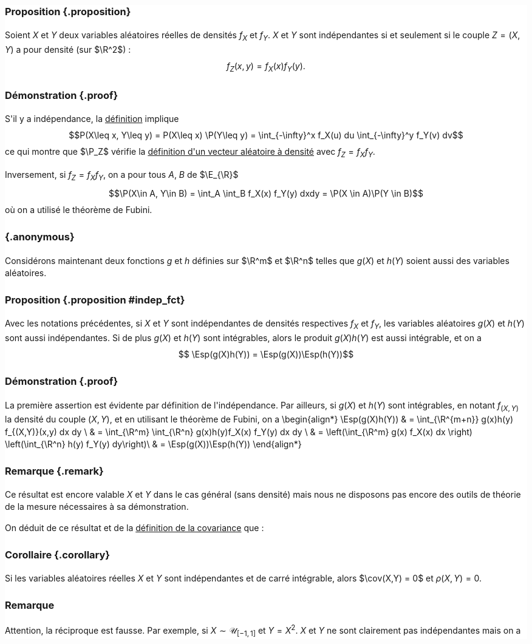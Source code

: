 ### Proposition {.proposition}
Soient $X$ et $Y$ deux variables aléatoires réelles de densités $f_X$ et $f_Y$. $X$ et $Y$ sont indépendantes si et seulement si 
le couple $Z = (X,Y)$ a pour densité (sur $\R^2$) :
$$f_Z(x,y) = f_X(x)f_Y(y).$$

### Démonstration {.proof}
S'il y a indépendance, la [définition](#defvai) implique 
$$P(X\leq x, Y\leq y) = P(X\leq x) \P(Y\leq y) = \int_{-\infty}^x f_X(u) du \int_{-\infty}^y f_Y(v) dv$$
ce qui montre que $\P_Z$ vérifie la [définition d'un vecteur aléatoire à densité](#defvect) avec $f_Z=f_X f_Y$.

Inversement, si $f_Z=f_X f_Y$, on a pour tous $A$, $B$ de $\E_{\R}$
$$\P(X\in A, Y\in B) = \int_A \int_B f_X(x) f_Y(y) dxdy = \P(X \in A)\P(Y \in B)$$ 
où on a utilisé le théorème de Fubini.

### {.anonymous}

Considérons maintenant deux fonctions $g$ et $h$ définies sur $\R^m$ et $\R^n$ telles que $g(X)$ et $h(Y)$ soient aussi des variables aléatoires. 

### Proposition {.proposition #indep_fct}
Avec les notations précédentes, si $X$ et $Y$ sont indépendantes de densités respectives $f_X$ et $f_Y$, les variables aléatoires $g(X)$ et $h(Y)$ sont aussi indépendantes. Si de plus $g(X)$ et $h(Y)$ sont intégrables, alors le produit $g(X)h(Y)$ est aussi intégrable, et on a 
$$ \Esp(g(X)h(Y)) = \Esp(g(X))\Esp(h(Y))$$ 

### Démonstration {.proof}
La première assertion est évidente par définition de l'indépendance. Par ailleurs, si $g(X)$ et $h(Y)$ sont intégrables, en notant $f_{(X,Y)}$ la densité du couple $(X,Y)$, et en utilisant le théorème de Fubini, on a
\begin{align*}
\Esp(g(X)h(Y))  & = \int_{\R^{m+n}} g(x)h(y) f_{(X,Y)}(x,y) dx dy \\
                & = \int_{\R^m} \int_{\R^n} g(x)h(y)f_X(x) f_Y(y) dx dy \\
                & = \left(\int_{\R^m}  g(x) f_X(x) dx \right) \left(\int_{\R^n} h(y) f_Y(y) dy\right)\\
                & = \Esp(g(X))\Esp(h(Y))
\end{align*}

### Remarque {.remark}
Ce résultat est encore valable $X$ et $Y$ dans le cas général (sans densité) mais nous ne disposons pas encore des outils de théorie de la mesure nécessaires à sa démonstration.

On déduit de ce résultat et de la [définition de la covariance](#defcov) que :

### Corollaire {.corollary}
Si les variables aléatoires réelles $X$ et $Y$ sont indépendantes et de carré intégrable, alors
$\cov(X,Y) = 0$ et $\rho(X,Y) = 0$.

### Remarque
Attention, la réciproque est fausse. Par exemple, si $X \sim \mathcal{U}_{[-1,1]}$ et $Y = X^2$. $X$ et $Y$ ne sont clairement pas indépendantes mais on a


[^adap]: Si l'on limite l'étude des probabilités au cas à densité
[^lva]: cf supra pour les pbs liés à $\P_X$ ; mais on peut continuer
[^NB]: Nous n'avons pas les outils permettant de caractériser cette tribu pour le moment. On verra par la suite que, dans le cas des variables aléatoires réelles à densité, elle est très similaire à la tribu des ensembles mesurables de $\R$, à une collection d'ensembles négligeables près.
[^bor]: ce résultat devient la définition (opérationnelle) de fonction borélienne
[^motivation-va-densité]: quelle motivation(s) pour l'étude des v.a. à densité ? 
[^val-or-vec]: pas 100% convaincu que la duplication des définitions "à densité"
[^définition-vad-alter]: Cf TODO plus haut sur la complexité induite par 
[^noteesp]: Comme $f$ est positive, on peut en fait se convaincre que $xf(x)$ intégrable équivaut à $xf(x)$ absolument intégrable : si $x f(x)$ est intégrable, ses "restrictions" $g(x) = xf(x) 1_{\R_-}(x)$ et $h(x)=x f(x) 1_{\R_+}(x)$ sont intégrables (passer par la restriction aux intervalles $\R_-$ et $\R_+$ puis par le critère qui étend par 0 à $\R$ ; les deux opérations préservent l'intégrabilité). Or $|x|f(x) = h(x) - g(x)$ (sauf en 0), donc elle est intégrable.
[^l]: reconsidérer nom & niveau de la section. 
[^verif]: Pour s'assurer qu'il s'agit bien d'une densité, on remarque que  $I = \int_{-\infty}^{+\infty} f(x) dx$ vérifie 
[^ao]: Ah ouais ? ;) Pas que je ne sois pas d'accord hein, mais ici comme ailleurs,
[^ok]: Cette proposition est a priori devenue une **définition** de va a densité,
[^hierar]: J'aime bien tout ce qu'il y a ici, mais j'essaierais de le
[^cp]: Dans l'exemple des coordonnées polaires, il faut travailler un peu